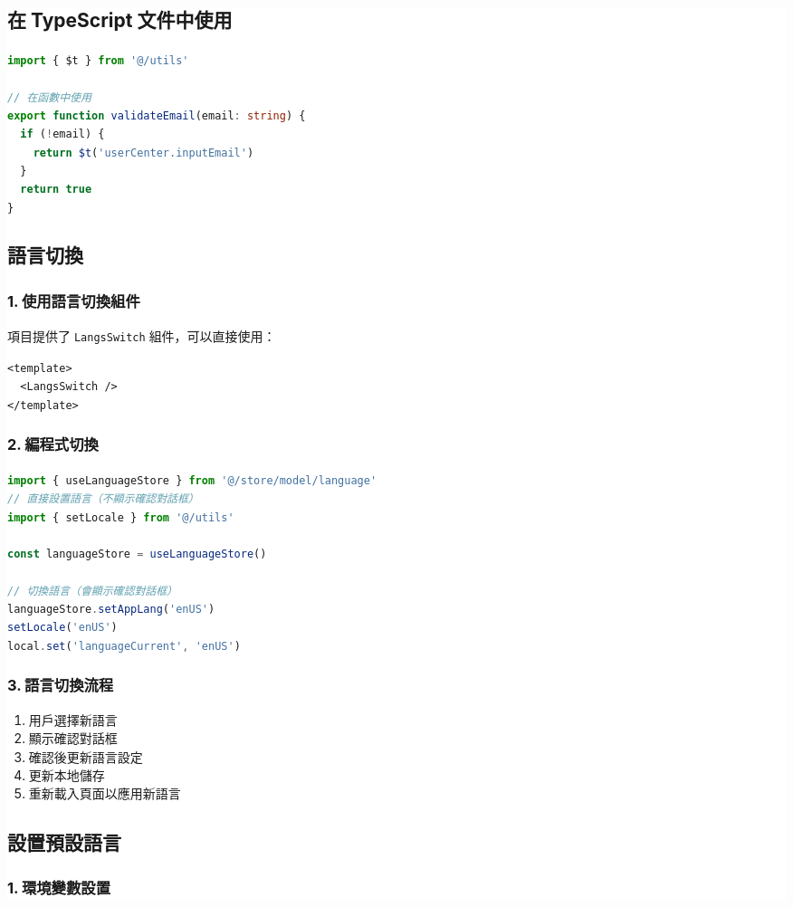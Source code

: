 ## 在 TypeScript 文件中使用

```typescript
import { $t } from '@/utils'

// 在函數中使用
export function validateEmail(email: string) {
  if (!email) {
    return $t('userCenter.inputEmail')
  }
  return true
}
```

## 語言切換

### 1. 使用語言切換組件

項目提供了 `LangsSwitch` 組件，可以直接使用：

```vue
<template>
  <LangsSwitch />
</template>
```

### 2. 編程式切換

```typescript
import { useLanguageStore } from '@/store/model/language'
// 直接設置語言（不顯示確認對話框）
import { setLocale } from '@/utils'

const languageStore = useLanguageStore()

// 切換語言（會顯示確認對話框）
languageStore.setAppLang('enUS')
setLocale('enUS')
local.set('languageCurrent', 'enUS')
```

### 3. 語言切換流程

1. 用戶選擇新語言
2. 顯示確認對話框
3. 確認後更新語言設定
4. 更新本地儲存
5. 重新載入頁面以應用新語言

## 設置預設語言

### 1. 環境變數設置
